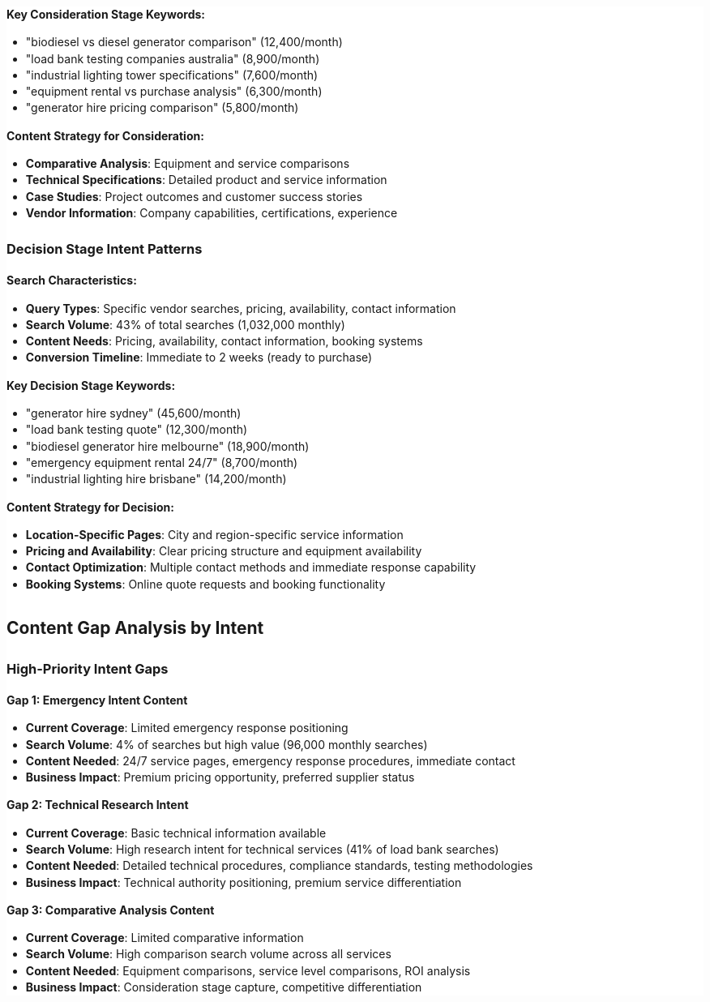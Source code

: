 **Key Consideration Stage Keywords:**
- "biodiesel vs diesel generator comparison" (12,400/month)
- "load bank testing companies australia" (8,900/month)
- "industrial lighting tower specifications" (7,600/month)
- "equipment rental vs purchase analysis" (6,300/month)
- "generator hire pricing comparison" (5,800/month)

**Content Strategy for Consideration:**
- **Comparative Analysis**: Equipment and service comparisons
- **Technical Specifications**: Detailed product and service information
- **Case Studies**: Project outcomes and customer success stories
- **Vendor Information**: Company capabilities, certifications, experience

### Decision Stage Intent Patterns

**Search Characteristics:**
- **Query Types**: Specific vendor searches, pricing, availability, contact information
- **Search Volume**: 43% of total searches (1,032,000 monthly)
- **Content Needs**: Pricing, availability, contact information, booking systems
- **Conversion Timeline**: Immediate to 2 weeks (ready to purchase)

**Key Decision Stage Keywords:**
- "generator hire sydney" (45,600/month)
- "load bank testing quote" (12,300/month)
- "biodiesel generator hire melbourne" (18,900/month)
- "emergency equipment rental 24/7" (8,700/month)
- "industrial lighting hire brisbane" (14,200/month)

**Content Strategy for Decision:**
- **Location-Specific Pages**: City and region-specific service information
- **Pricing and Availability**: Clear pricing structure and equipment availability
- **Contact Optimization**: Multiple contact methods and immediate response capability
- **Booking Systems**: Online quote requests and booking functionality

## Content Gap Analysis by Intent

### High-Priority Intent Gaps

**Gap 1: Emergency Intent Content**
- **Current Coverage**: Limited emergency response positioning
- **Search Volume**: 4% of searches but high value (96,000 monthly searches)
- **Content Needed**: 24/7 service pages, emergency response procedures, immediate contact
- **Business Impact**: Premium pricing opportunity, preferred supplier status

**Gap 2: Technical Research Intent**
- **Current Coverage**: Basic technical information available
- **Search Volume**: High research intent for technical services (41% of load bank searches)
- **Content Needed**: Detailed technical procedures, compliance standards, testing methodologies
- **Business Impact**: Technical authority positioning, premium service differentiation

**Gap 3: Comparative Analysis Content**
- **Current Coverage**: Limited comparative information
- **Search Volume**: High comparison search volume across all services
- **Content Needed**: Equipment comparisons, service level comparisons, ROI analysis
- **Business Impact**: Consideration stage capture, competitive differentiation
